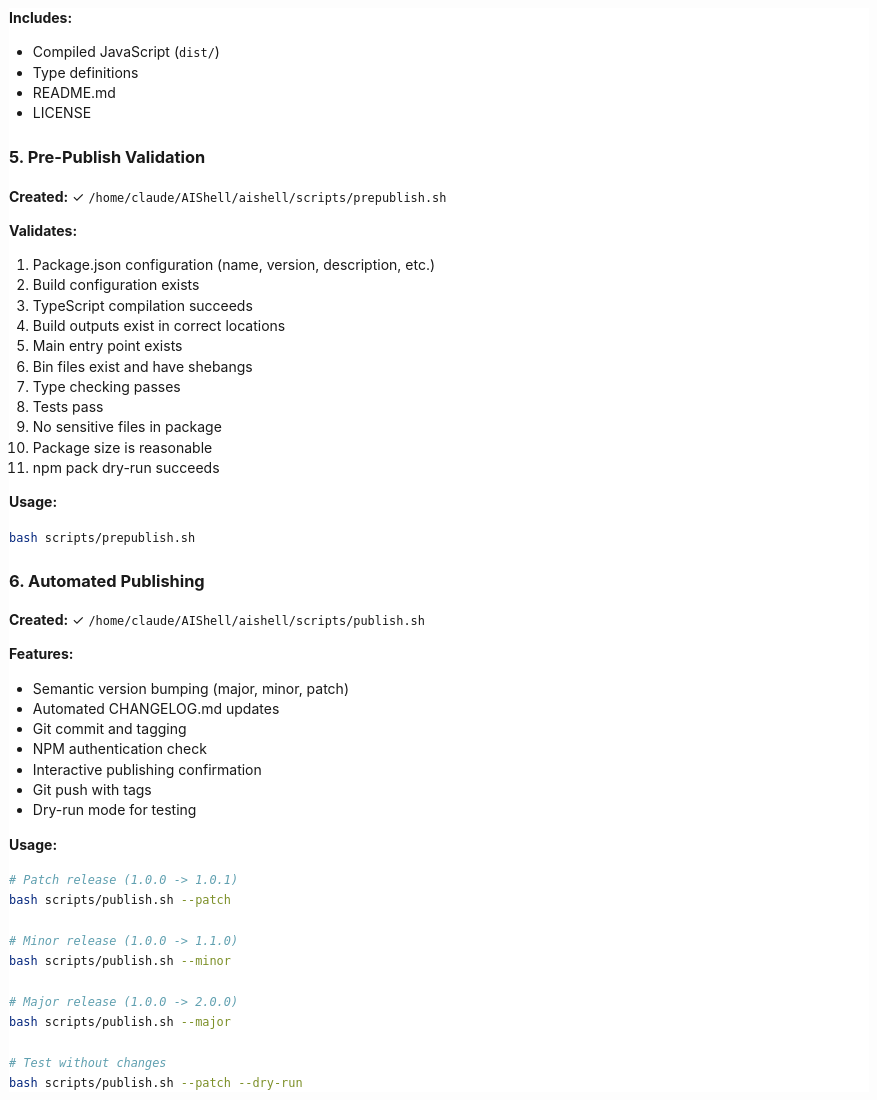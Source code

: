 **Includes:**
- Compiled JavaScript (`dist/`)
- Type definitions
- README.md
- LICENSE

### 5. Pre-Publish Validation

**Created:** ✓ `/home/claude/AIShell/aishell/scripts/prepublish.sh`

**Validates:**
1. Package.json configuration (name, version, description, etc.)
2. Build configuration exists
3. TypeScript compilation succeeds
4. Build outputs exist in correct locations
5. Main entry point exists
6. Bin files exist and have shebangs
7. Type checking passes
8. Tests pass
9. No sensitive files in package
10. Package size is reasonable
11. npm pack dry-run succeeds

**Usage:**
```bash
bash scripts/prepublish.sh
```

### 6. Automated Publishing

**Created:** ✓ `/home/claude/AIShell/aishell/scripts/publish.sh`

**Features:**
- Semantic version bumping (major, minor, patch)
- Automated CHANGELOG.md updates
- Git commit and tagging
- NPM authentication check
- Interactive publishing confirmation
- Git push with tags
- Dry-run mode for testing

**Usage:**
```bash
# Patch release (1.0.0 -> 1.0.1)
bash scripts/publish.sh --patch

# Minor release (1.0.0 -> 1.1.0)
bash scripts/publish.sh --minor

# Major release (1.0.0 -> 2.0.0)
bash scripts/publish.sh --major

# Test without changes
bash scripts/publish.sh --patch --dry-run
```
